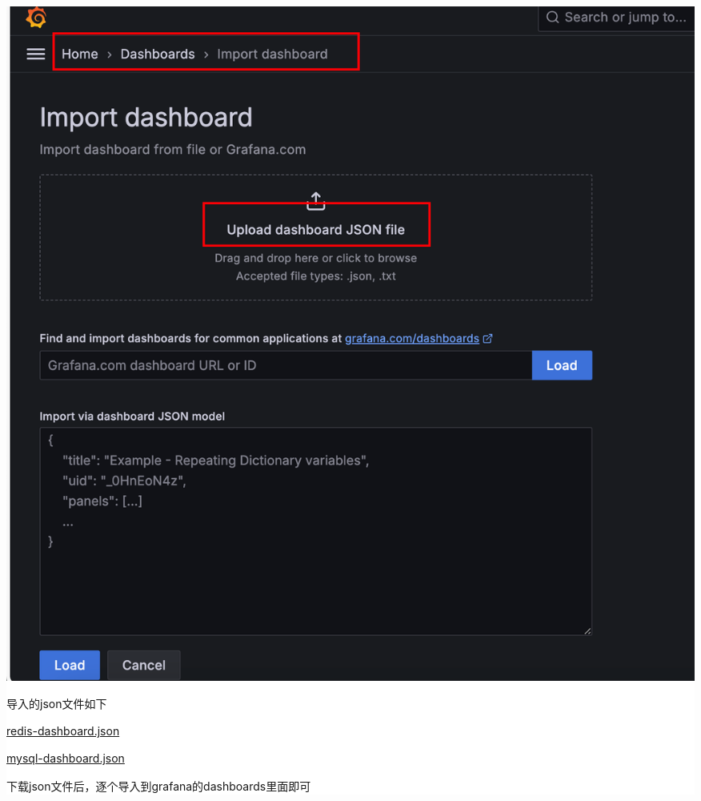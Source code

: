 ![image-20241031235246409](images/image-20241031235246409.png)



导入的json文件如下

[redis-dashboard.json](https://gaohan.asia/a/json/redis-dashboard.json)

[mysql-dashboard.json](https://gaohan.asia/a/json/mysql-dashboard.json)

下载json文件后，逐个导入到grafana的dashboards里面即可
